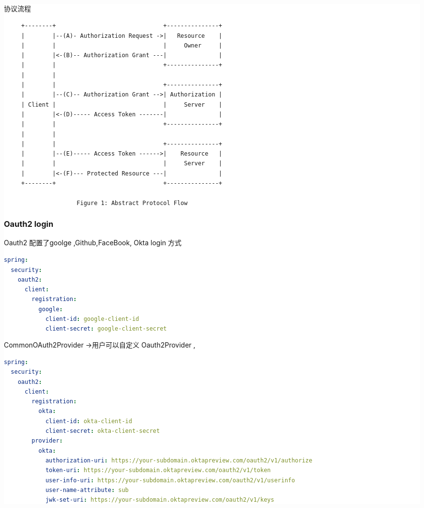 协议流程

```
     +--------+                               +---------------+
     |        |--(A)- Authorization Request ->|   Resource    |
     |        |                               |     Owner     |
     |        |<-(B)-- Authorization Grant ---|               |
     |        |                               +---------------+
     |        |
     |        |                               +---------------+
     |        |--(C)-- Authorization Grant -->| Authorization |
     | Client |                               |     Server    |
     |        |<-(D)----- Access Token -------|               |
     |        |                               +---------------+
     |        |
     |        |                               +---------------+
     |        |--(E)----- Access Token ------>|    Resource   |
     |        |                               |     Server    |
     |        |<-(F)--- Protected Resource ---|               |
     +--------+                               +---------------+

                     Figure 1: Abstract Protocol Flow
```

### Oauth2 login

Oauth2 配置了goolge ,Github,FaceBook, Okta login 方式

```yaml
spring:
  security:
    oauth2:
      client:
        registration:	
          google:	
            client-id: google-client-id
            client-secret: google-client-secret
```

 CommonOAuth2Provider ->用户可以自定义 Oauth2Provider , 

```yaml
spring:
  security:
    oauth2:
      client:
        registration:
          okta:
            client-id: okta-client-id
            client-secret: okta-client-secret
        provider:
          okta:	
            authorization-uri: https://your-subdomain.oktapreview.com/oauth2/v1/authorize
            token-uri: https://your-subdomain.oktapreview.com/oauth2/v1/token
            user-info-uri: https://your-subdomain.oktapreview.com/oauth2/v1/userinfo
            user-name-attribute: sub
            jwk-set-uri: https://your-subdomain.oktapreview.com/oauth2/v1/keys
```
